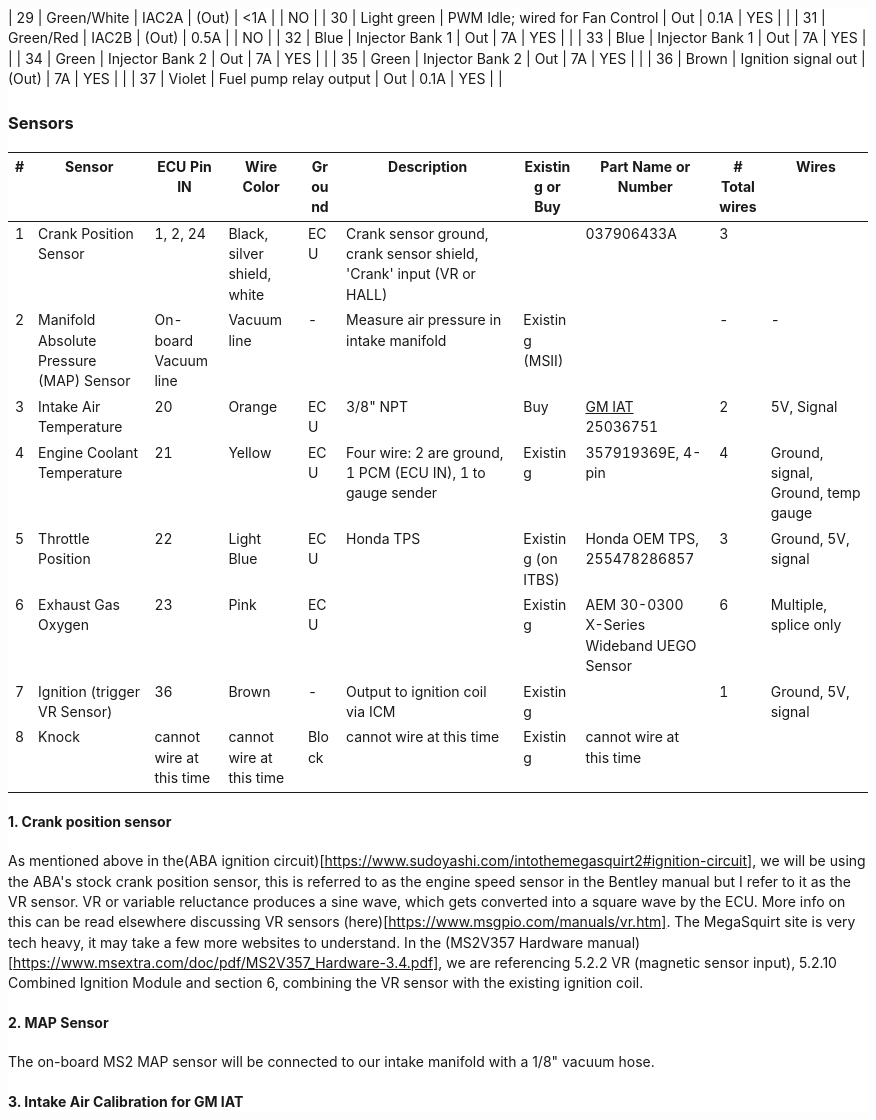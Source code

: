 | 29             | Green/White     | IAC2A                                                        | (Out)   | <1A      |         | NO     |
| 30             | Light green     | PWM Idle; wired for Fan Control                              | Out     | 0.1A     | YES     |        |
| 31             | Green/Red       | IAC2B                                                        | (Out)   | 0.5A     |         | NO     |
| 32             | Blue            | Injector Bank 1                                              | Out     | 7A       | YES     |        |
| 33             | Blue            | Injector Bank 1                                              | Out     | 7A       | YES     |        |
| 34             | Green           | Injector Bank 2                                              | Out     | 7A       | YES     |        |
| 35             | Green           | Injector Bank 2                                              | Out     | 7A       | YES     |        |
| 36             | Brown           | Ignition signal out                                          | (Out)   | 7A       | YES     |        |
| 37             | Violet          | Fuel pump relay output                                       | Out     | 0.1A     | YES     |        |

### Sensors

| #    | Sensor                                  | ECU Pin IN               | Wire Color                  | Ground | Description                                                  | Existing or Buy    | Part Name or Number                                          | # Total wires | Wires                              |
| ---- | --------------------------------------- | ------------------------ | --------------------------- | ------ | ------------------------------------------------------------ | ------------------ | ------------------------------------------------------------ | ------------- | ---------------------------------- |
| 1    | Crank Position Sensor                   | 1, 2, 24                 | Black, silver shield, white | ECU    | Crank sensor ground, crank sensor shield, 'Crank' input (VR or HALL) |                    | 037906433A                                                   | 3             |                                    |
| 2    | Manifold Absolute Pressure (MAP) Sensor | On-board Vacuum line     | Vacuum line                 | -      | Measure air pressure in intake manifold                      | Existing (MSII)    |                                                              | -             | -                                  |
| 3    | Intake Air Temperature                  | 20                       | Orange                      | ECU    | 3/8" NPT                                                     | Buy                | [GM IAT](https://www.diyautotune.com/product/gm-open-element-iat-sensor-with-pigtail/) 25036751 | 2             | 5V, Signal                         |
| 4    | Engine Coolant Temperature              | 21                       | Yellow                      | ECU    | Four wire: 2 are ground, 1 PCM (ECU IN), 1 to gauge sender   | Existing           | 357919369E, 4-pin                                            | 4             | Ground, signal, Ground, temp gauge |
| 5    | Throttle Position                       | 22                       | Light Blue                  | ECU    | Honda TPS                                                    | Existing (on ITBS) | Honda OEM TPS, 255478286857                                  | 3             | Ground, 5V, signal                 |
| 6    | Exhaust Gas Oxygen                      | 23                       | Pink                        | ECU    |                                                              | Existing           | AEM 30-0300 X-Series Wideband UEGO Sensor                    | 6             | Multiple, splice only              |
| 7    | Ignition (trigger VR Sensor)            | 36                       | Brown                       | -      | Output to ignition coil via ICM                              | Existing           |                                                              | 1             | Ground, 5V, signal                 |
| 8    | Knock                                   | cannot wire at this time | cannot wire at this time    | Block  | cannot wire at this time                                     | Existing           | cannot wire at this time                                     |               |                                    |

#### 1. Crank position sensor

As mentioned above in the(ABA ignition circuit)[https://www.sudoyashi.com/intothemegasquirt2#ignition-circuit], we will be using the ABA's stock crank position sensor, this is referred to as the engine speed sensor in the Bentley manual but I refer to it as the VR sensor. VR or variable reluctance produces a sine wave, which gets converted into a square wave by the ECU. More info on this can be read elsewhere discussing VR sensors (here)[https://www.msgpio.com/manuals/vr.htm]. The MegaSquirt site is very tech heavy, it may take a few more websites to understand. In the (MS2V357 Hardware manual)[https://www.msextra.com/doc/pdf/MS2V357_Hardware-3.4.pdf], we are referencing 5.2.2 VR (magnetic sensor input), 5.2.10 Combined Ignition Module and section 6, combining the VR sensor with the existing ignition coil.

#### 2. MAP Sensor

The on-board MS2 MAP sensor will be connected to our intake manifold with a 1/8" vacuum hose.

#### 3. Intake Air Calibration for GM IAT
